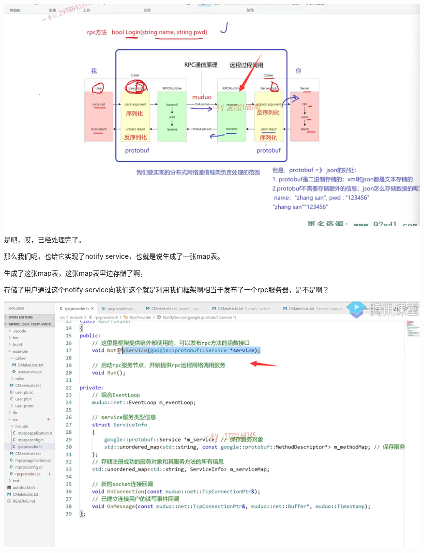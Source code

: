 ![image-20230805191803595](image/image-20230805191803595.png)

是吧，哎，已经处理完了。

那么我们呢，也给它实现了notify service，也就是说生成了一张map表。

生成了这张map表，这张map表里边存储了啊，

存储了用户通过这个notify service向我们这个就是利用我们框架啊相当于发布了一个rpc服务器，是不是啊？

![image-20230805191905273](image/image-20230805191905273.png)

